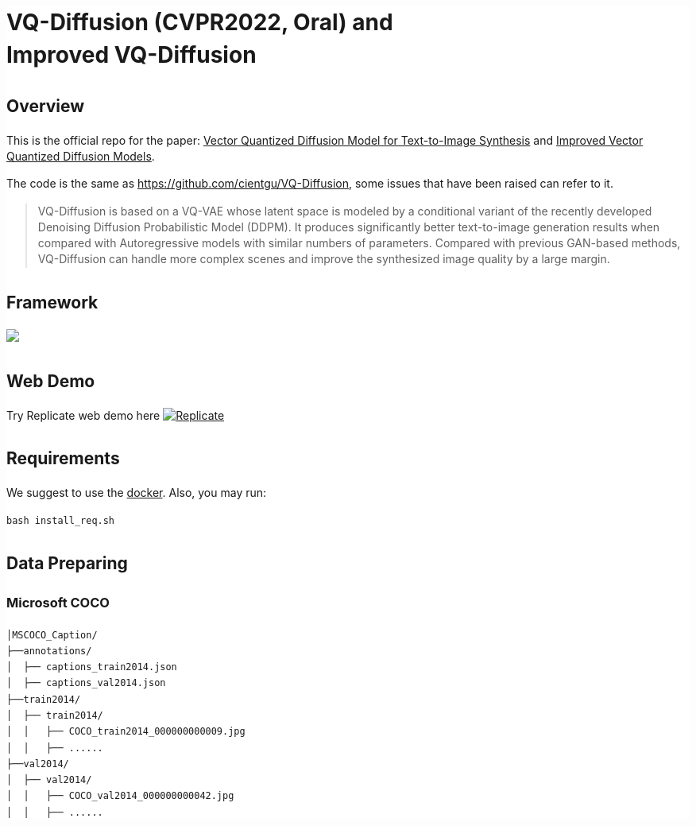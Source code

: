 # VQ-Diffusion (CVPR2022, Oral) and <br> Improved VQ-Diffusion

## Overview

This is the official repo for the paper: [Vector Quantized Diffusion Model for Text-to-Image Synthesis](https://arxiv.org/pdf/2111.14822.pdf) and [Improved Vector Quantized Diffusion Models](https://arxiv.org/pdf/2205.16007.pdf).

The code is the same as https://github.com/cientgu/VQ-Diffusion, some issues that have been raised can refer to it.

> VQ-Diffusion is based on a VQ-VAE whose latent space is modeled by a conditional variant of the recently developed Denoising Diffusion Probabilistic Model (DDPM). It produces significantly better text-to-image generation results when compared with Autoregressive models with similar numbers of parameters. Compared with previous GAN-based methods, VQ-Diffusion can handle more complex scenes and improve the synthesized image quality by a large margin.

## Framework

<img src='figures/framework.png' width='600'>

## Web Demo
Try Replicate web demo here [![Replicate](https://replicate.com/microsoft/vq-diffusion/badge)](https://replicate.com/microsoft/vq-diffusion)


## Requirements

We suggest to use the [docker](https://hub.docker.com/layers/164588520/cientgu/pytorch1.9.0/latest/images/sha256-e4e8694817152b4d9295242044f2e0f7f35f41cf7055ab2942a768acc42c7858?context=repo). Also, you may run:
```
bash install_req.sh
```

## Data Preparing

### Microsoft COCO

```
│MSCOCO_Caption/
├──annotations/
│  ├── captions_train2014.json
│  ├── captions_val2014.json
├──train2014/
│  ├── train2014/
│  │   ├── COCO_train2014_000000000009.jpg
│  │   ├── ......
├──val2014/
│  ├── val2014/
│  │   ├── COCO_val2014_000000000042.jpg
│  │   ├── ......
```
